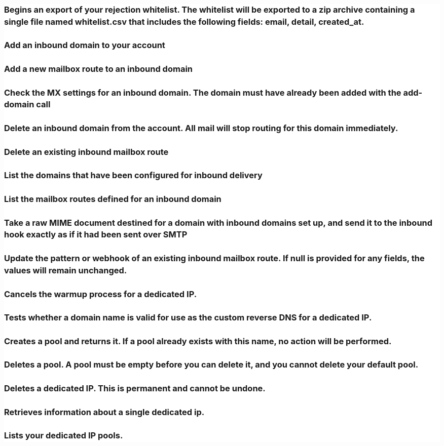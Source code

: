 ### Begins an export of your rejection whitelist. The whitelist will be exported to a zip archive containing a single file named whitelist.csv that includes the following fields: email, detail, created_at.

### Add an inbound domain to your account

### Add a new mailbox route to an inbound domain

### Check the MX settings for an inbound domain. The domain must have already been added with the add-domain call

### Delete an inbound domain from the account. All mail will stop routing for this domain immediately.

### Delete an existing inbound mailbox route

### List the domains that have been configured for inbound delivery

### List the mailbox routes defined for an inbound domain

### Take a raw MIME document destined for a domain with inbound domains set up, and send it to the inbound hook exactly as if it had been sent over SMTP

### Update the pattern or webhook of an existing inbound mailbox route. If null is provided for any fields, the values will remain unchanged.

### Cancels the warmup process for a dedicated IP.

### Tests whether a domain name is valid for use as the custom reverse DNS for a dedicated IP.

### Creates a pool and returns it. If a pool already exists with this name, no action will be performed.

### Deletes a pool. A pool must be empty before you can delete it, and you cannot delete your default pool.

### Deletes a dedicated IP. This is permanent and cannot be undone.

### Retrieves information about a single dedicated ip.

### Lists your dedicated IP pools.
